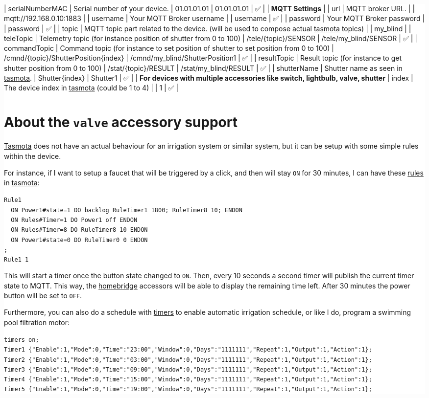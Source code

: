 | serialNumberMAC | Serial number of your device. | 01.01.01.01 | 01.01.01.01 | :white_check_mark: |
| <b>MQTT Settings</b> |
| url | MQTT broker URL. | | mqtt://192.168.0.10:1883 |
| username | Your MQTT Broker username | | username | :white_check_mark: |
| password | Your MQTT Broker password | | password | :white_check_mark: |
| topic | MQTT topic part related to the device. (will be used to compose actual [tasmota](https://tasmota.github.io/docs/) topics) | | my_blind |
| teleTopic | Telemetry topic (for instance position of shutter from 0 to 100) | /tele/{topic}/SENSOR | /tele/my_blind/SENSOR | :white_check_mark: |
| commandTopic | Command topic (for instance to set position of shutter to set position from 0 to 100) | /cmnd/{topic}/ShutterPosition{index} | /cmnd/my_blind/ShutterPosition1 | :white_check_mark: |
| resultTopic | Result topic (for instance to get shutter position from 0 to 100) | /stat/{topic}/RESULT | /stat/my_blind/RESULT | :white_check_mark: |
| shutterName | Shutter name as seen in [tasmota](https://tasmota.github.io/docs/). | Shutter{index} | Shutter1 | :white_check_mark: |
| <b>For devices with multiple accessories like switch, lightbulb, valve, shutter</b>
| index | The device index in [tasmota](https://tasmota.github.io/docs/) (could be 1 to 4) | | 1 | :white_check_mark: |

# About the `valve` accessory support
[Tasmota](https://tasmota.github.io/docs/) does not have an actual behaviour for an irrigation system or similar system, but it can be setup with some simple rules within the device.

For instance, if I want to setup a faucet that will be triggered by a click, and then will stay `ON` for 30 minutes, I can have these [rules](https://tasmota.github.io/docs/Rules/) in [tasmota](https://tasmota.github.io/docs/):

```
Rule1
  ON Power1#state=1 DO backlog RuleTimer1 1800; RuleTimer8 10; ENDON
  ON Rules#Timer=1 DO Power1 off ENDON
  ON Rules#Timer=8 DO RuleTimer8 10 ENDON
  ON Power1#state=0 DO RuleTimer0 0 ENDON
;
Rule1 1
```
This will start a timer once the button state changed to `ON`. Then, every 10 seconds a second timer will publish the current timer state to MQTT. This way, the [homebridge](https://homebridge.io/) accessors will be able to display the remaining time left. After 30 minutes the power button will be set to `OFF`.

Furthermore, you can also do a schedule with [timers](https://tasmota.github.io/docs/Timers/) to enable automatic irrigation schedule, or like I do, program a swimming pool filtration motor:

```
timers on;
Timer1 {"Enable":1,"Mode":0,"Time":"23:00","Window":0,"Days":"1111111","Repeat":1,"Output":1,"Action":1};
Timer2 {"Enable":1,"Mode":0,"Time":"03:00","Window":0,"Days":"1111111","Repeat":1,"Output":1,"Action":1};
Timer3 {"Enable":1,"Mode":0,"Time":"09:00","Window":0,"Days":"1111111","Repeat":1,"Output":1,"Action":1};
Timer4 {"Enable":1,"Mode":0,"Time":"15:00","Window":0,"Days":"1111111","Repeat":1,"Output":1,"Action":1};
Timer5 {"Enable":1,"Mode":0,"Time":"19:00","Window":0,"Days":"1111111","Repeat":1,"Output":1,"Action":1};
```
